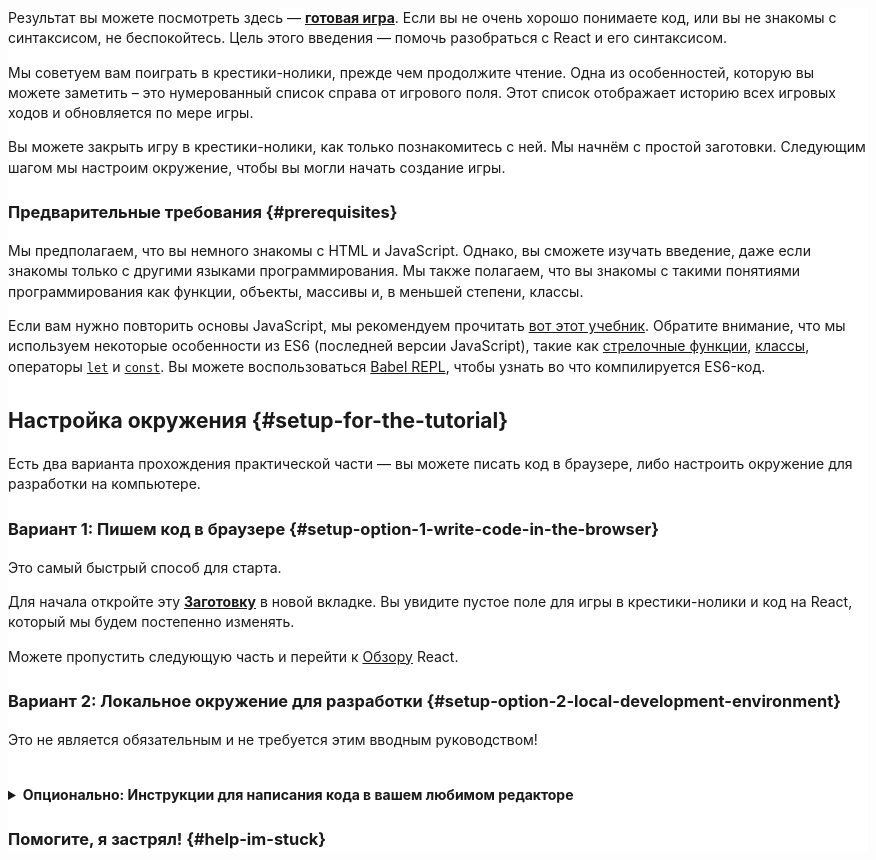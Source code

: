 Результат вы можете посмотреть здесь — **[готовая игра](https://codepen.io/gaearon/pen/gWWZgR?editors=0010)**. Если вы не очень хорошо понимаете код, или вы не знакомы с синтаксисом, не беспокойтесь. Цель этого введения — помочь разобраться с React и его синтаксисом.

Мы советуем вам поиграть в крестики-нолики, прежде чем продолжите чтение. Одна из особенностей, которую вы можете заметить – это нумерованный список справа от игрового поля. Этот список отображает историю всех игровых ходов и обновляется по мере игры.

Вы можете закрыть игру в крестики-нолики, как только познакомитесь с ней. Мы начнём с простой заготовки. Следующим шагом мы настроим окружение, чтобы вы могли начать создание игры.


### Предварительные требования {#prerequisites}

Мы предполагаем, что вы немного знакомы с HTML и JavaScript. Однако, вы сможете изучать введение, даже если знакомы только с другими языками программирования. Мы также полагаем, что вы знакомы с такими понятиями программирования как функции, объекты, массивы и, в меньшей степени, классы.

Если вам нужно повторить основы JavaScript, мы рекомендуем прочитать [вот этот учебник](https://developer.mozilla.org/ru/docs/Web/JavaScript/A_re-introduction_to_JavaScript). Обратите внимание, что мы используем некоторые особенности из ES6 (последней версии JavaScript), такие как [стрелочные функции](https://developer.mozilla.org/ru/docs/Web/JavaScript/Reference/Functions/Arrow_functions), [классы](https://developer.mozilla.org/ru/docs/Web/JavaScript/Reference/Classes), операторы [`let`](https://developer.mozilla.org/ru/docs/Web/JavaScript/Reference/Statements/let) и [`const`](https://developer.mozilla.org/ru/docs/Web/JavaScript/Reference/Statements/const). Вы можете воспользоваться [Babel REPL](babel://es5-syntax-example), чтобы узнать во что компилируется ES6-код.

## Настройка окружения {#setup-for-the-tutorial}

Есть два варианта прохождения практической части — вы можете писать код в браузере, либо настроить окружение для разработки на компьютере.

### Вариант 1: Пишем код в браузере {#setup-option-1-write-code-in-the-browser}

Это самый быстрый способ для старта.

Для начала откройте эту **[Заготовку](https://codepen.io/gaearon/pen/oWWQNa?editors=0010)** в новой вкладке. Вы увидите пустое поле для игры в крестики-нолики и код на React, который мы будем постепенно изменять.

Можете пропустить следующую часть и перейти к [Обзору](#overview) React.

### Вариант 2: Локальное окружение для разработки {#setup-option-2-local-development-environment}

Это не является обязательным и не требуется этим вводным руководством!

<br>

<details><summary><b>Опционально: Инструкции для написания кода в вашем любимом редакторе</b></summary></details>

### Помогите, я застрял! {#help-im-stuck}
